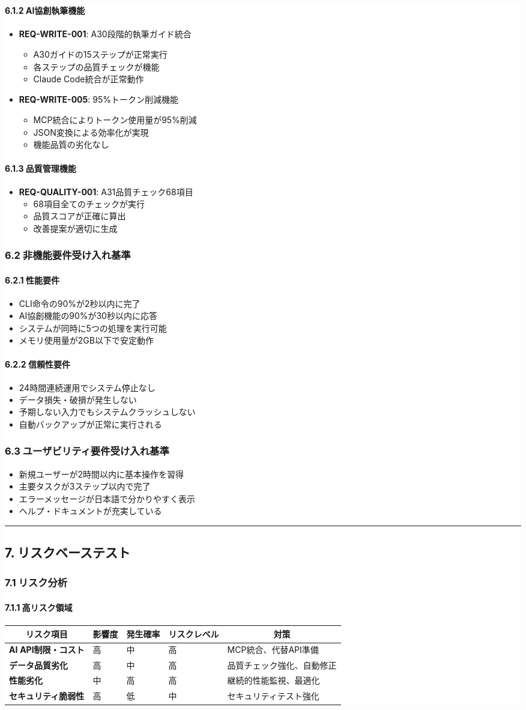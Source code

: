 #### 6.1.2 AI協創執筆機能
- **REQ-WRITE-001**: A30段階的執筆ガイド統合
  - A30ガイドの15ステップが正常実行
  - 各ステップの品質チェックが機能
  - Claude Code統合が正常動作

- **REQ-WRITE-005**: 95%トークン削減機能
  - MCP統合によりトークン使用量が95%削減
  - JSON変換による効率化が実現
  - 機能品質の劣化なし

#### 6.1.3 品質管理機能
- **REQ-QUALITY-001**: A31品質チェック68項目
  - 68項目全てのチェックが実行
  - 品質スコアが正確に算出
  - 改善提案が適切に生成

### 6.2 非機能要件受け入れ基準

#### 6.2.1 性能要件
- CLI命令の90%が2秒以内に完了
- AI協創機能の90%が30秒以内に応答
- システムが同時に5つの処理を実行可能
- メモリ使用量が2GB以下で安定動作

#### 6.2.2 信頼性要件
- 24時間連続運用でシステム停止なし
- データ損失・破損が発生しない
- 予期しない入力でもシステムクラッシュしない
- 自動バックアップが正常に実行される

### 6.3 ユーザビリティ要件受け入れ基準
- 新規ユーザーが2時間以内に基本操作を習得
- 主要タスクが3ステップ以内で完了
- エラーメッセージが日本語で分かりやすく表示
- ヘルプ・ドキュメントが充実している

---

## 7. リスクベーステスト

### 7.1 リスク分析

#### 7.1.1 高リスク領域
| リスク項目 | 影響度 | 発生確率 | リスクレベル | 対策 |
|-----------|-------|----------|------------|------|
| **AI API制限・コスト** | 高 | 中 | 高 | MCP統合、代替API準備 |
| **データ品質劣化** | 高 | 中 | 高 | 品質チェック強化、自動修正 |
| **性能劣化** | 中 | 高 | 高 | 継続的性能監視、最適化 |
| **セキュリティ脆弱性** | 高 | 低 | 中 | セキュリティテスト強化 |
